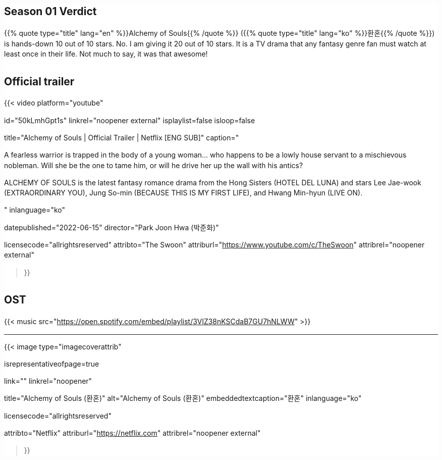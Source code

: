 ## Season 01 Verdict

{{% quote type="title" lang="en" %}}Alchemy of Souls{{% /quote %}} ({{% quote type="title" lang="ko" %}}환혼{{% /quote %}}) is hands-down 10 out of 10 stars. No. I am giving it 20 out of 10 stars. It is a TV drama that any fantasy genre fan must watch at least once in their life. Not much to say, it was that awesome!

## Official trailer

{{< video
  platform="youtube"

  id="50kLmhGpt1s"
  linkrel="noopener external"
  isplaylist=false
  isloop=false

  title="Alchemy of Souls | Official Trailer | Netflix [ENG SUB]"
  caption="<p>A fearless warrior is trapped in the body of a young woman… who happens to be a lowly house servant to a mischievous nobleman. Will she be the one to tame him, or will he drive her up the wall with his antics?</p> <p>ALCHEMY OF SOULS is the latest fantasy romance drama from the Hong Sisters (HOTEL DEL LUNA) and stars Lee Jae-wook (EXTRAORDINARY YOU), Jung So-min (BECAUSE THIS IS MY FIRST LIFE),  and Hwang Min-hyun (LIVE ON).</p>"
  inlanguage="ko"

  datepublished="2022-06-15"
  director="Park Joon Hwa (박준화)"

  licensecode="allrightsreserved"
  attribto="The Swoon"
  attriburl="https://www.youtube.com/c/TheSwoon"
  attribrel="noopener external"
>}}

## OST

{{< music src="https://open.spotify.com/embed/playlist/3VlZ38nKSCdaB7GU7hNLWW" >}}

---

{{< image
  type="imagecoverattrib"

  isrepresentativeofpage=true

  link=""
  linkrel="noopener"

  title="Alchemy of Souls (환혼)"
  alt="Alchemy of Souls (환혼)"
  embeddedtextcaption="환혼"
  inlanguage="ko"

  licensecode="allrightsreserved"

  attribto="Netflix"
  attriburl="https://netflix.com"
  attribrel="noopener external"
>}}
